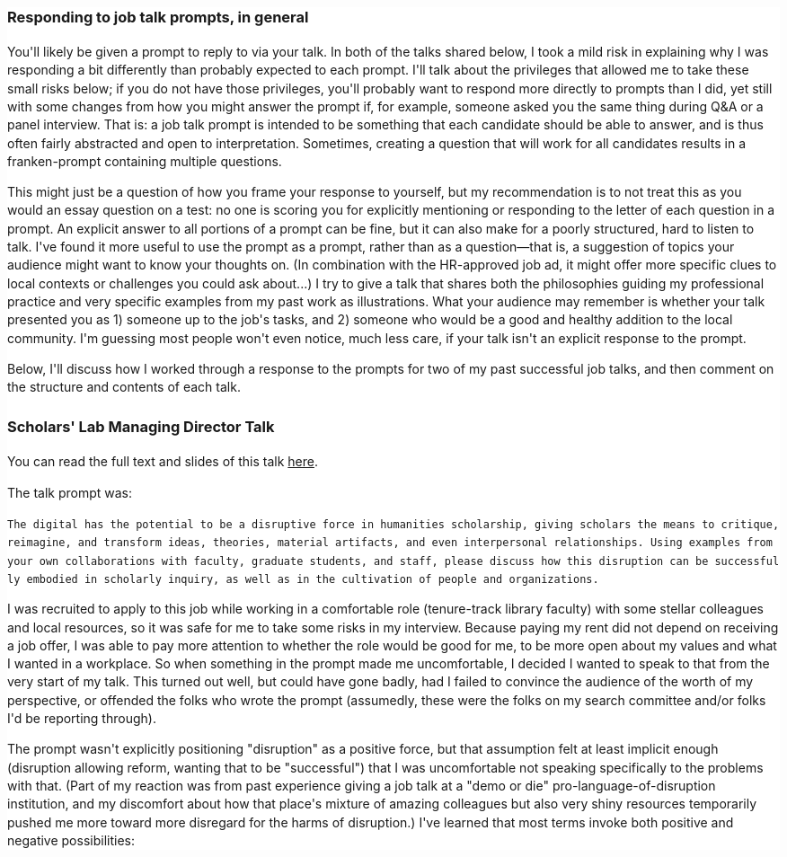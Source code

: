 ### Responding to job talk prompts, in general

You'll likely be given a prompt to reply to via your talk. In both of the talks shared below, I took a mild risk in explaining why I was responding a bit differently than probably expected to each prompt. I'll talk about the privileges that allowed me to take these small risks below; if you do not have those privileges, you'll probably want to respond more directly to prompts than I did, yet still with some changes from how you might answer the prompt if, for example, someone asked you the same thing during Q&A or a panel interview. That is: a job talk prompt is intended to be something that each candidate should be able to answer, and is thus often fairly abstracted and open to interpretation. Sometimes, creating a question that will work for all candidates results in a franken-prompt containing multiple questions.

This might just be a question of how you frame your response to yourself, but my recommendation is to not treat this as you would an essay question on a test: no one is scoring you for explicitly mentioning or responding to the letter of each question in a prompt. An explicit answer to all portions of a prompt can be fine, but it can also make for a poorly structured, hard to listen to talk. I've found it more useful to use the prompt as a prompt, rather than as a question—that is, a suggestion of topics your audience might want to know your thoughts on. (In combination with the HR-approved job ad, it might offer more specific clues to local contexts or challenges you could ask about...) I try to give a talk that shares both the philosophies guiding my professional practice and very specific examples from my past work as illustrations. What your audience may remember is whether your talk presented you as 1) someone up to the job's tasks, and 2) someone who would be a good and healthy addition to the local community. I'm guessing most people won't even notice, much less care, if your talk isn't an explicit response to the prompt.

Below, I'll discuss how I worked through a response to the prompts for two of my past successful job talks, and then comment on the structure and contents of each talk.

### Scholars' Lab Managing Director Talk
You can read the full text and slides of this talk [here](https://scholarslab.lib.virginia.edu/blog/disrupt-the-humanities-managing-director-job-talk/).

The talk prompt was:

```
The digital has the potential to be a disruptive force in humanities scholarship, giving scholars the means to critique, reimagine, and transform ideas, theories, material artifacts, and even interpersonal relationships. Using examples from your own collaborations with faculty, graduate students, and staff, please discuss how this disruption can be successfully embodied in scholarly inquiry, as well as in the cultivation of people and organizations.
```

I was recruited to apply to this job while working in a comfortable role (tenure-track library faculty) with some stellar colleagues and local resources, so it was safe for me to take some risks in my interview. Because paying my rent did not depend on receiving a job offer, I was able to pay more attention to whether the role would be good for me, to be more open about my values and what I wanted in a workplace. So when something in the prompt made me uncomfortable, I decided I wanted to speak to that from the very start of my talk. This turned out well, but could have gone badly, had I failed to convince the audience of the worth of my perspective, or offended the folks who wrote the prompt (assumedly, these were the folks on my search committee and/or folks I'd be reporting through).

The prompt wasn't explicitly positioning "disruption" as a positive force, but that assumption felt at least implicit enough (disruption allowing reform, wanting that to be "successful") that I was uncomfortable not speaking specifically to the problems with that. (Part of my reaction was from past experience giving a job talk at a "demo or die" pro-language-of-disruption institution, and my discomfort about how that place's mixture of amazing colleagues but also very shiny resources temporarily pushed me more toward more disregard for the harms of disruption.) I've learned that most terms invoke both positive and negative possibilities:
